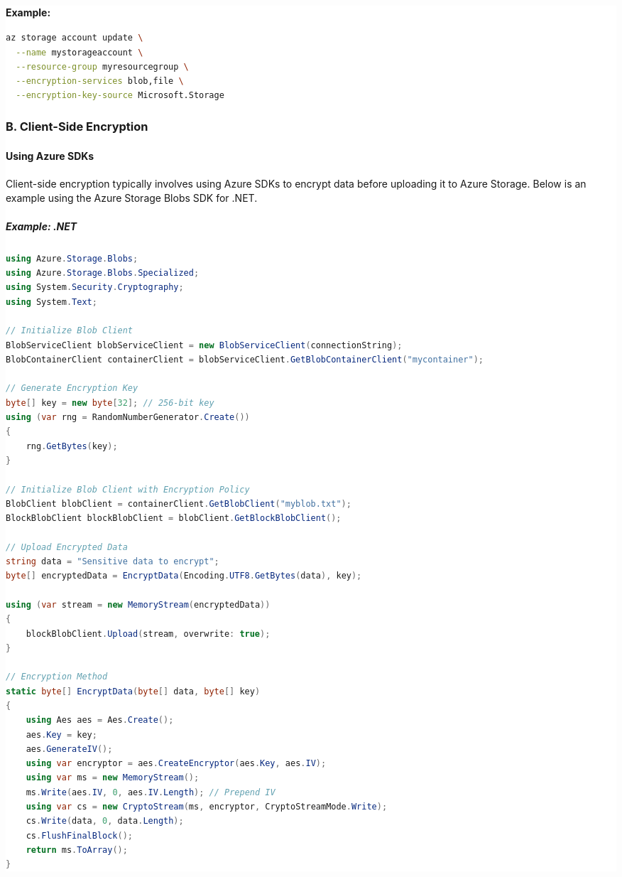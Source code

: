 **Example:**

```bash
az storage account update \
  --name mystorageaccount \
  --resource-group myresourcegroup \
  --encryption-services blob,file \
  --encryption-key-source Microsoft.Storage
```

### B. Client-Side Encryption

#### Using Azure SDKs

Client-side encryption typically involves using Azure SDKs to encrypt data before uploading it to Azure Storage. Below is an example using the Azure Storage Blobs SDK for .NET.

##### Example: .NET

```csharp
using Azure.Storage.Blobs;
using Azure.Storage.Blobs.Specialized;
using System.Security.Cryptography;
using System.Text;

// Initialize Blob Client
BlobServiceClient blobServiceClient = new BlobServiceClient(connectionString);
BlobContainerClient containerClient = blobServiceClient.GetBlobContainerClient("mycontainer");

// Generate Encryption Key
byte[] key = new byte[32]; // 256-bit key
using (var rng = RandomNumberGenerator.Create())
{
    rng.GetBytes(key);
}

// Initialize Blob Client with Encryption Policy
BlobClient blobClient = containerClient.GetBlobClient("myblob.txt");
BlockBlobClient blockBlobClient = blobClient.GetBlockBlobClient();

// Upload Encrypted Data
string data = "Sensitive data to encrypt";
byte[] encryptedData = EncryptData(Encoding.UTF8.GetBytes(data), key);

using (var stream = new MemoryStream(encryptedData))
{
    blockBlobClient.Upload(stream, overwrite: true);
}

// Encryption Method
static byte[] EncryptData(byte[] data, byte[] key)
{
    using Aes aes = Aes.Create();
    aes.Key = key;
    aes.GenerateIV();
    using var encryptor = aes.CreateEncryptor(aes.Key, aes.IV);
    using var ms = new MemoryStream();
    ms.Write(aes.IV, 0, aes.IV.Length); // Prepend IV
    using var cs = new CryptoStream(ms, encryptor, CryptoStreamMode.Write);
    cs.Write(data, 0, data.Length);
    cs.FlushFinalBlock();
    return ms.ToArray();
}
```
